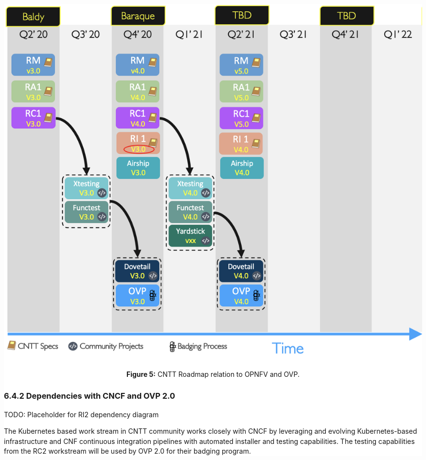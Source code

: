 <p align="center"><img src="./figures/tech_roadmap_cad.png" alt="Relation to other communities" title="Relation to other communities" width="100%"/></p>
<p align="center"><b>Figure 5:</b> CNTT Roadmap relation to OPNFV and OVP.</p>

<a name="6.4.2"></a>
### 6.4.2 Dependencies with CNCF and OVP 2.0

TODO: Placeholder for RI2 dependency diagram

The Kubernetes based work stream in CNTT community works closely with CNCF by leveraging and evolving Kubernetes-based infrastructure and CNF continuous integration pipelines with automated installer and testing capabilities. The testing capabilities from the RC2 workstream will be used by OVP 2.0 for their badging program.
